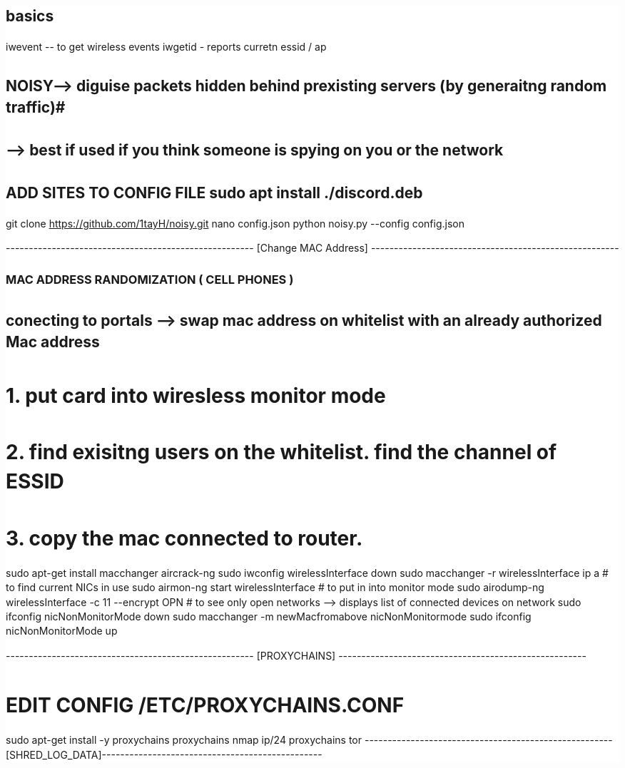 ## basics
iwevent -- to get wireless events
iwgetid - reports curretn essid / ap





## NOISY--> diguise packets hidden behind prexisting servers (by generaitng random traffic)#
## --> best if used if you think someone is spying on you or the network 

## ADD SITES TO CONFIG FILE sudo apt install ./discord.deb
git clone https://github.com/1tayH/noisy.git
nano config.json
python noisy.py --config config.json

------------------------------------------------------ [Change MAC Address]  ------------------------------------------------------


### MAC ADDRESS RANDOMIZATION ( CELL PHONES )
## conecting to portals --> swap mac address on whitelist with an already authorized Mac address 
# 1. put card into wiresless monitor mode 
# 2. find exisitng users on the whitelist. find the channel of ESSID 
# 3. copy the mac connected to router. 
sudo apt-get install macchanger aircrack-ng 
sudo iwconfig wirelessInterface down 
sudo macchanger -r wirelessInterface 
ip a # to find current NICs in use 
sudo airmon-ng start wirelessInterface # to put in into monitor mode 
sudo airodump-ng wirelessInterface -c 11 --encrypt OPN # to see only open networks --> displays list of connected devices on network 
sudo ifconfig nicNonMonitorMode down 
sudo macchanger -m newMacfromabove nicNonMonitormode 
sudo ifconfig nicNonMonitorMode up 

------------------------------------------------------ [PROXYCHAINS]  ------------------------------------------------------

# EDIT CONFIG /ETC/PROXYCHAINS.CONF
sudo apt-get install -y proxychains
proxychains nmap ip/24 
proxychains tor 
------------------------------------------------------[SHRED_LOG_DATA]------------------------------------------------
